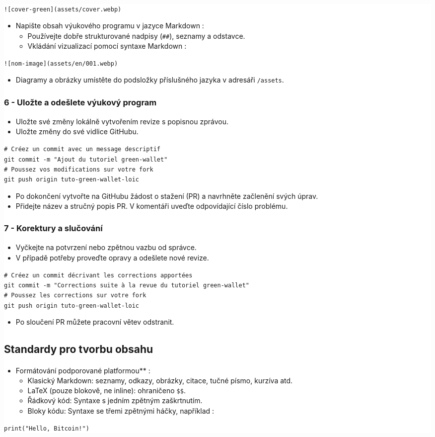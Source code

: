 ```
![cover-green](assets/cover.webp)
```


- Napište obsah výukového programu v jazyce Markdown :
    - Používejte dobře strukturované nadpisy (`##`), seznamy a odstavce.
    - Vkládání vizualizací pomocí syntaxe Markdown :

```
![nom-image](assets/en/001.webp)
```


- Diagramy a obrázky umístěte do podsložky příslušného jazyka v adresáři `/assets`.

### 6 - Uložte a odešlete výukový program


- Uložte své změny lokálně vytvořením revize s popisnou zprávou.
- Uložte změny do své vidlice GitHubu.

```
# Créez un commit avec un message descriptif
git commit -m "Ajout du tutoriel green-wallet"
# Poussez vos modifications sur votre fork
git push origin tuto-green-wallet-loic
```


- Po dokončení vytvořte na GitHubu žádost o stažení (PR) a navrhněte začlenění svých úprav.
- Přidejte název a stručný popis PR. V komentáři uveďte odpovídající číslo problému.

### 7 - Korektury a slučování


- Vyčkejte na potvrzení nebo zpětnou vazbu od správce.
- V případě potřeby proveďte opravy a odešlete nové revize.

```
# Créez un commit décrivant les corrections apportées
git commit -m "Corrections suite à la revue du tutoriel green-wallet"
# Poussez les corrections sur votre fork
git push origin tuto-green-wallet-loic
```


- Po sloučení PR můžete pracovní větev odstranit.

## Standardy pro tvorbu obsahu


- Formátování podporované platformou** :
    - Klasický Markdown: seznamy, odkazy, obrázky, citace, tučné písmo, kurzíva atd.
    - LaTeX (pouze blokově, ne inline): ohraničeno `$$`.
    - Řádkový kód: Syntaxe s jedním zpětným zaškrtnutím.
    - Bloky kódu: Syntaxe se třemi zpětnými háčky, například :

```
print("Hello, Bitcoin!")
```
